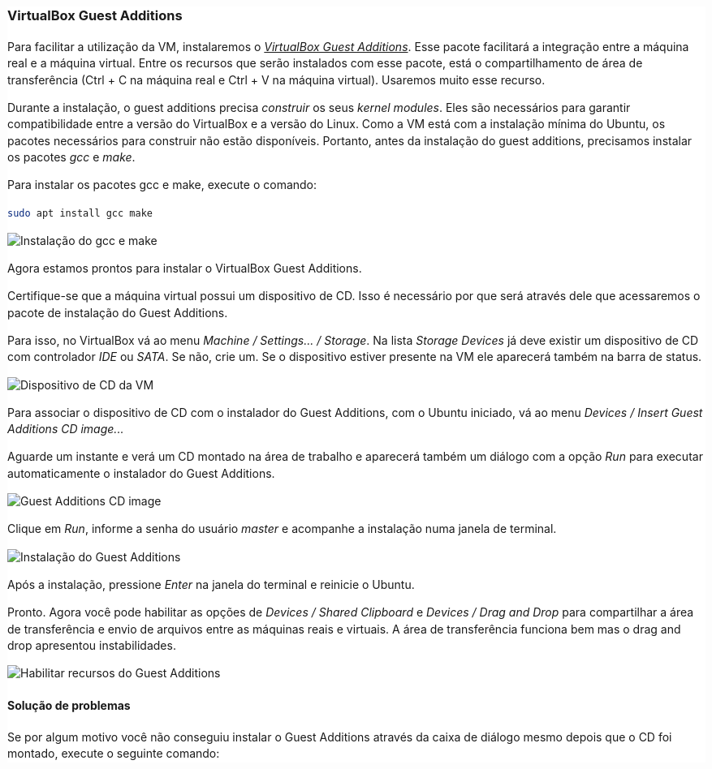 ### VirtualBox Guest Additions

Para facilitar a utilização da VM, instalaremos o [*VirtualBox Guest Additions*](https://www.virtualbox.org/manual/ch04.html). Esse pacote facilitará a integração entre a máquina real e a máquina virtual. Entre os recursos que serão instalados com esse pacote, está o compartilhamento de área de transferência (Ctrl + C na máquina real e Ctrl + V na máquina virtual). Usaremos muito esse recurso.

Durante a instalação, o guest additions precisa *construir* os seus *kernel modules*. Eles são necessários para garantir compatibilidade entre a versão do VirtualBox e a versão do Linux. Como a VM está com a instalação mínima do Ubuntu, os pacotes necessários para construir não estão disponíveis. Portanto, antes da instalação do guest additions, precisamos instalar os pacotes *gcc* e *make*.

Para instalar os pacotes gcc e make, execute o comando:

```sh
sudo apt install gcc make
```

![Instalação do gcc e make](img/guest-additions-gcc-make.png)

Agora estamos prontos para instalar o VirtualBox Guest Additions.

Certifique-se que a máquina virtual possui um dispositivo de CD. Isso é necessário por que será através dele que acessaremos o pacote de instalação do Guest Additions.

Para isso, no VirtualBox vá ao menu *Machine / Settings... / Storage*. Na lista *Storage Devices* já deve existir um dispositivo de CD com controlador *IDE* ou *SATA*. Se não, crie um. Se o dispositivo estiver presente na VM ele aparecerá também na barra de status.

![Dispositivo de CD da VM](img/guest-additions-cd-device.png)

Para associar o dispositivo de CD com o instalador do Guest Additions, com o Ubuntu iniciado, vá ao menu *Devices / Insert Guest Additions CD image...* 

Aguarde um instante e verá um CD montado na área de trabalho e aparecerá também um diálogo com a opção *Run* para executar automaticamente o instalador do Guest Additions.

![Guest Additions CD image](img/guest-additions-cd-image.png)

Clique em *Run*, informe a senha do usuário *master* e acompanhe a instalação numa janela de terminal.

![Instalação do Guest Additions](img/guest-additions-install.png)

Após a instalação, pressione *Enter* na janela do terminal e reinicie o Ubuntu.

Pronto. Agora você pode habilitar as opções de *Devices / Shared Clipboard* e *Devices / Drag and Drop* para compartilhar a área de transferência e envio de arquivos entre as máquinas reais e virtuais. A área de transferência funciona bem mas o drag and drop apresentou instabilidades.

![Habilitar recursos do Guest Additions](img/guest-additions-recursos.png)

#### Solução de problemas

Se por algum motivo você não conseguiu instalar o Guest Additions através da caixa de diálogo mesmo depois que o CD foi montado, execute o seguinte comando:
